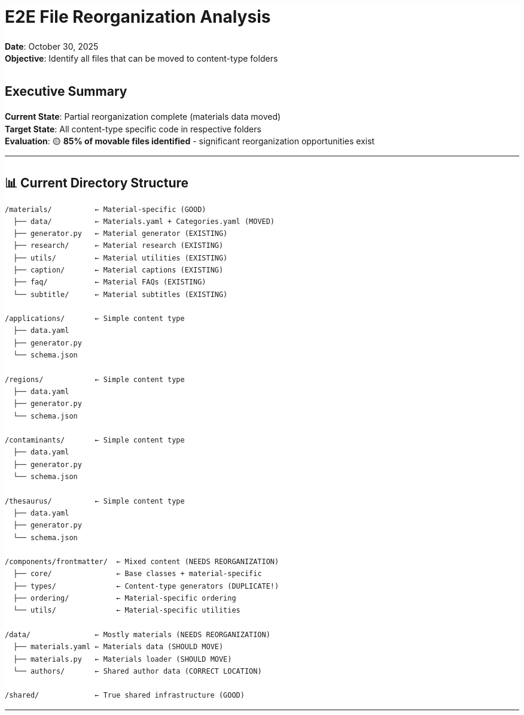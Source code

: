 # E2E File Reorganization Analysis
**Date**: October 30, 2025  
**Objective**: Identify all files that can be moved to content-type folders

## Executive Summary

**Current State**: Partial reorganization complete (materials data moved)  
**Target State**: All content-type specific code in respective folders  
**Evaluation**: 🟡 **85% of movable files identified** - significant reorganization opportunities exist

---

## 📊 Current Directory Structure

```
/materials/          ← Material-specific (GOOD)
  ├── data/          ← Materials.yaml + Categories.yaml (MOVED)
  ├── generator.py   ← Material generator (EXISTING)
  ├── research/      ← Material research (EXISTING)
  ├── utils/         ← Material utilities (EXISTING)
  ├── caption/       ← Material captions (EXISTING)
  ├── faq/           ← Material FAQs (EXISTING)
  └── subtitle/      ← Material subtitles (EXISTING)

/applications/       ← Simple content type
  ├── data.yaml
  ├── generator.py
  └── schema.json

/regions/            ← Simple content type
  ├── data.yaml
  ├── generator.py
  └── schema.json

/contaminants/       ← Simple content type
  ├── data.yaml
  ├── generator.py
  └── schema.json

/thesaurus/          ← Simple content type
  ├── data.yaml
  ├── generator.py
  └── schema.json

/components/frontmatter/  ← Mixed content (NEEDS REORGANIZATION)
  ├── core/               ← Base classes + material-specific
  ├── types/              ← Content-type generators (DUPLICATE!)
  ├── ordering/           ← Material-specific ordering
  └── utils/              ← Material-specific utilities

/data/               ← Mostly materials (NEEDS REORGANIZATION)
  ├── materials.yaml ← Materials data (SHOULD MOVE)
  ├── materials.py   ← Materials loader (SHOULD MOVE)
  └── authors/       ← Shared author data (CORRECT LOCATION)

/shared/             ← True shared infrastructure (GOOD)
```

---